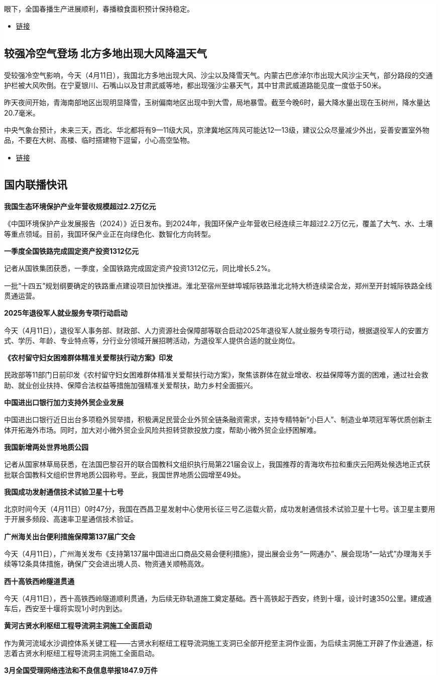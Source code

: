 眼下，全国春播生产进展顺利，春播粮食面积预计保持稳定。

- [链接](https://tv.cctv.com/2025/04/11/VIDEeCwJOpZ1e4nXQMRYXG4e250411.shtml)

## 较强冷空气登场 北方多地出现大风降温天气

受较强冷空气影响，今天（4月11日），我国北方多地出现大风、沙尘以及降雪天气。内蒙古巴彦淖尔市出现大风沙尘天气，部分路段的交通护栏被大风吹倒。在宁夏银川、石嘴山以及甘肃武威等地，都出现强沙尘暴天气，其中甘肃武威道路能见度一度低于50米。

昨天夜间开始，青海南部地区出现明显降雪，玉树偏南地区出现中到大雪，局地暴雪。截至今晚6时，最大降水量出现在玉树州，降水量达20.7毫米。

中央气象台预计，未来三天，西北、华北都将有9—11级大风，京津冀地区阵风可能达12—13级，建议公众尽量减少外出，妥善安置室外物品，不要在大树、高楼、临时搭建物下逗留，小心高空坠物。

- [链接](https://tv.cctv.com/2025/04/11/VIDEcmoKN1WQEzS3XzCrrvBw250411.shtml)

## 国内联播快讯

**我国生态环境保护产业年营收规模超过2.2万亿元**

《中国环境保护产业发展报告（2024）》近日发布。到2024年，我国环保产业年营收已经连续三年超过2.2万亿元，覆盖了大气、水、土壤等重点领域。目前，我国环保产业正在向绿色化、数智化方向转型。

**一季度全国铁路完成固定资产投资1312亿元**

记者从国铁集团获悉，一季度，全国铁路完成固定资产投资1312亿元，同比增长5.2%。

一批“十四五”规划纲要确定的铁路重点建设项目加快推进。淮北至宿州至蚌埠城际铁路淮北北特大桥连续梁合龙，郑州至开封城际铁路全线贯通运营。

**2025年退役军人就业服务专项行动启动**

今天（4月11日），退役军人事务部、财政部、人力资源社会保障部等联合启动2025年退役军人就业服务专项行动，根据退役军人的安置方式、学历、年龄、专业特点等，分行业分领域开展招聘活动，为退役军人提供合适的就业岗位。

**《农村留守妇女困难群体精准关爱帮扶行动方案》印发**

民政部等11部门日前印发《农村留守妇女困难群体精准关爱帮扶行动方案》，聚焦该群体在就业增收、权益保障等方面的困难，通过社会救助、就业创业扶持、保障合法权益等措施加强精准关爱帮扶，助力乡村全面振兴。

**中国进出口银行加力支持外贸企业发展**

中国进出口银行近日出台多项稳外贸举措，积极满足民营企业外贸全链条融资需求，支持专精特新“小巨人”、制造业单项冠军等优质创新主体开拓海外市场。同时，加大对小微外贸企业风险共担转贷款投放力度，帮助小微外贸企业纾困解难。

**我国新增两处世界地质公园**

记者从国家林草局获悉，在法国巴黎召开的联合国教科文组织执行局第221届会议上，我国推荐的青海坎布拉和重庆云阳两处候选地正式获批联合国教科文组织世界地质公园称号。至此，我国世界地质公园增至49处。

**我国成功发射通信技术试验卫星十七号**

北京时间今天（4月11日）0时47分，我国在西昌卫星发射中心使用长征三号乙运载火箭，成功发射通信技术试验卫星十七号。该卫星主要用于开展多频段、高速率卫星通信技术验证。

**广州海关出台便利措施保障第137届广交会**

今天（4月11日），广州海关发布《支持第137届中国进出口商品交易会便利措施》，提出展会业务“一网通办”、展会现场“一站式”办理海关手续等12条具体措施，确保广交会进出境人员、物资通关顺畅高效。

**西十高铁西岭隧道贯通**

今天（4月11日），西十高铁西岭隧道顺利贯通，为后续无砟轨道施工奠定基础。西十高铁起于西安，终到十堰，设计时速350公里。建成通车后，西安至十堰将实现1小时内到达。

**黄河古贤水利枢纽工程导流洞主洞施工全面启动**

作为黄河流域水沙调控体系关键工程——古贤水利枢纽工程导流洞施工支洞已全部开挖至主洞作业面，为后续主洞施工开辟了作业通道，标志着古贤水利枢纽工程导流洞主洞施工全面启动。

**3月全国受理网络违法和不良信息举报1847.9万件**
